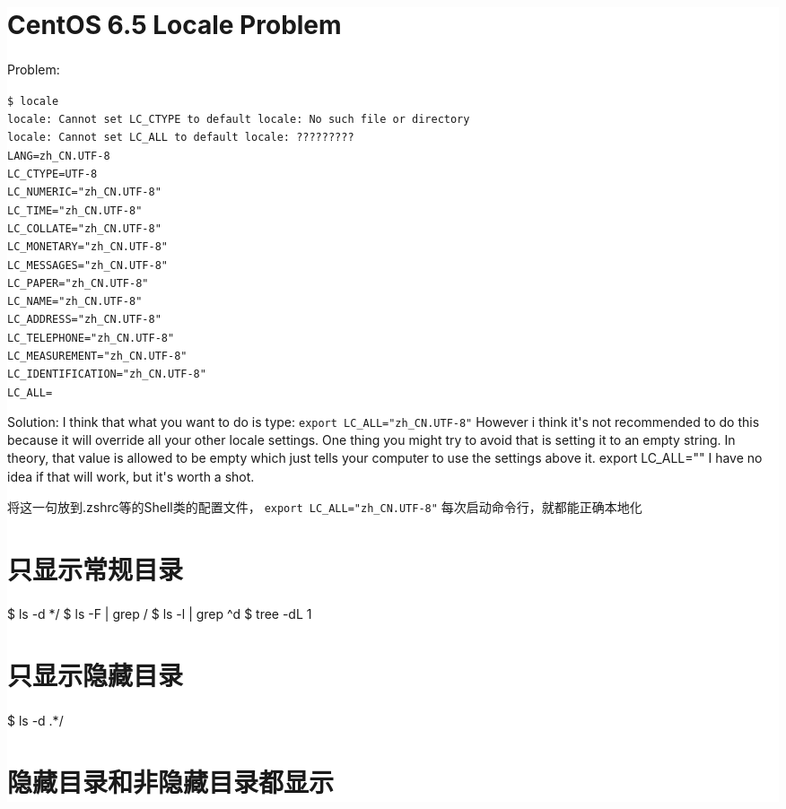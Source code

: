 # CentOS 6.5 Locale Problem

Problem:
```
$ locale
locale: Cannot set LC_CTYPE to default locale: No such file or directory
locale: Cannot set LC_ALL to default locale: ?????????
LANG=zh_CN.UTF-8
LC_CTYPE=UTF-8
LC_NUMERIC="zh_CN.UTF-8"
LC_TIME="zh_CN.UTF-8"
LC_COLLATE="zh_CN.UTF-8"
LC_MONETARY="zh_CN.UTF-8"
LC_MESSAGES="zh_CN.UTF-8"
LC_PAPER="zh_CN.UTF-8"
LC_NAME="zh_CN.UTF-8"
LC_ADDRESS="zh_CN.UTF-8"
LC_TELEPHONE="zh_CN.UTF-8"
LC_MEASUREMENT="zh_CN.UTF-8"
LC_IDENTIFICATION="zh_CN.UTF-8"
LC_ALL=
```

Solution:
I think that what you want to do is type:
`export LC_ALL="zh_CN.UTF-8"`
However i think it's not recommended to do this because it will override all your other locale settings. One thing you might try to avoid that is setting it to an empty string. In theory, that value is allowed to be empty which just tells your computer to use the settings above it.
export LC_ALL=""
I have no idea if that will work, but it's worth a shot.

将这一句放到.zshrc等的Shell类的配置文件，
`export LC_ALL="zh_CN.UTF-8"`
每次启动命令行，就都能正确本地化

# 只显示常规目录

$ ls -d */
$ ls -F | grep /
$ ls -l | grep ^d
$ tree -dL 1

# 只显示隐藏目录

$ ls -d .*/

# 隐藏目录和非隐藏目录都显示
